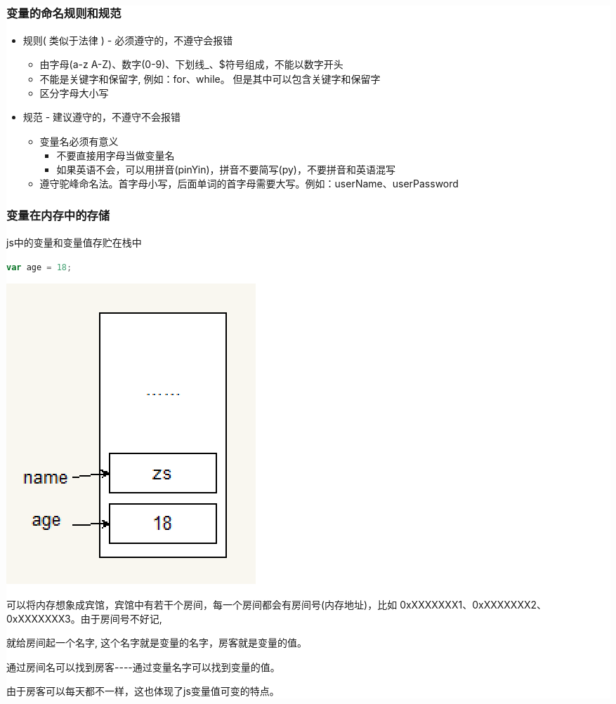 ### 变量的命名规则和规范

- 规则( 类似于法律 ) - 必须遵守的，不遵守会报错

  - 由字母(a-z A-Z)、数字(0-9)、下划线_、$符号组成，不能以数字开头
  - 不能是关键字和保留字, 例如：for、while。  但是其中可以包含关键字和保留字
  - 区分字母大小写

- 规范 - 建议遵守的，不遵守不会报错

  - 变量名必须有意义
    - 不要直接用字母当做变量名
    - 如果英语不会，可以用拼音(pinYin)，拼音不要简写(py)，不要拼音和英语混写
  - 遵守驼峰命名法。首字母小写，后面单词的首字母需要大写。例如：userName、userPassword


### 变量在内存中的存储

js中的变量和变量值存贮在栈中

```javascript
var age = 18;
```

![1496981558575](media/1496981558575.png)

可以将内存想象成宾馆，宾馆中有若干个房间，每一个房间都会有房间号(内存地址)，比如 0xXXXXXXX1、0xXXXXXXX2、0xXXXXXXX3。由于房间号不好记,

就给房间起一个名字, 这个名字就是变量的名字，房客就是变量的值。

通过房间名可以找到房客----通过变量名字可以找到变量的值。

由于房客可以每天都不一样，这也体现了js变量值可变的特点。
